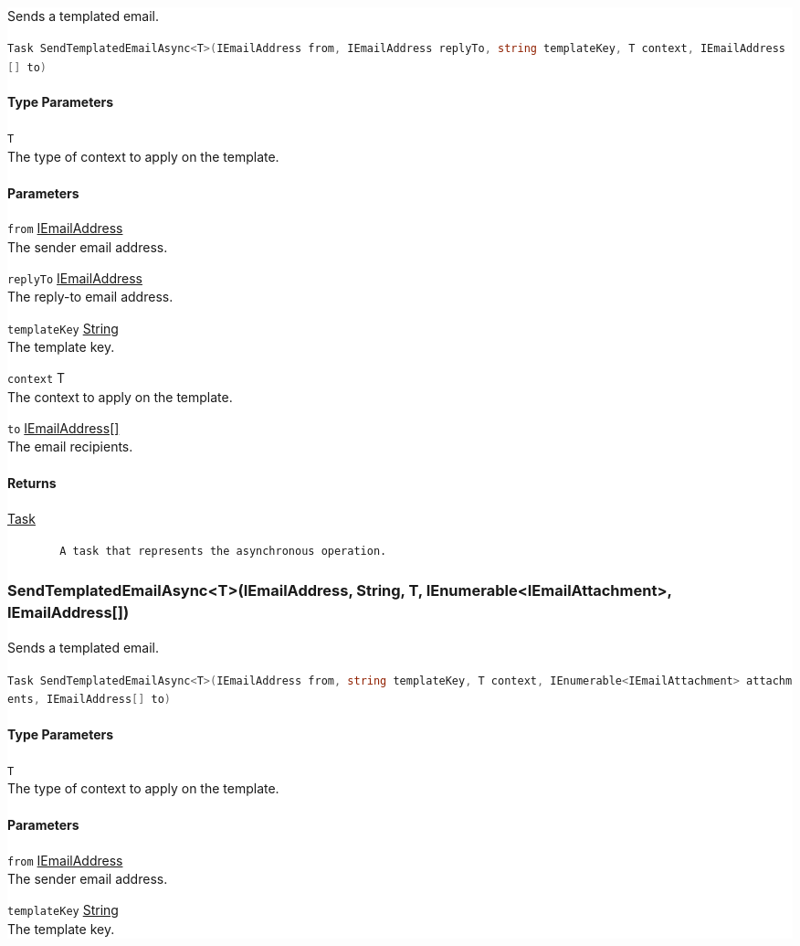 Sends a templated email.

```csharp
Task SendTemplatedEmailAsync<T>(IEmailAddress from, IEmailAddress replyTo, string templateKey, T context, IEmailAddress[] to)
```

#### Type Parameters

`T`<br>
The type of context to apply on the template.

#### Parameters

`from` [IEmailAddress](./proffer.email.iemailaddress)<br>
The sender email address.

`replyTo` [IEmailAddress](./proffer.email.iemailaddress)<br>
The reply-to email address.

`templateKey` [String](https://docs.microsoft.com/en-us/dotnet/api/system.string)<br>
The template key.

`context` T<br>
The context  to apply on the template.

`to` [IEmailAddress[]](./proffer.email.iemailaddress)<br>
The email recipients.

#### Returns

[Task](https://docs.microsoft.com/en-us/dotnet/api/system.threading.tasks.task)<br>

            A task that represents the asynchronous operation.

### **SendTemplatedEmailAsync&lt;T&gt;(IEmailAddress, String, T, IEnumerable&lt;IEmailAttachment&gt;, IEmailAddress[])**

Sends a templated email.

```csharp
Task SendTemplatedEmailAsync<T>(IEmailAddress from, string templateKey, T context, IEnumerable<IEmailAttachment> attachments, IEmailAddress[] to)
```

#### Type Parameters

`T`<br>
The type of context to apply on the template.

#### Parameters

`from` [IEmailAddress](./proffer.email.iemailaddress)<br>
The sender email address.

`templateKey` [String](https://docs.microsoft.com/en-us/dotnet/api/system.string)<br>
The template key.
